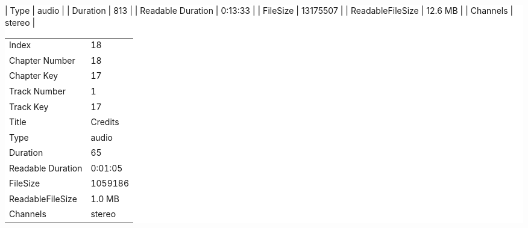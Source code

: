 | Type | audio |
| Duration | 813 |
| Readable Duration | 0:13:33 |
| FileSize | 13175507 |
| ReadableFileSize | 12.6 MB |
| Channels | stereo |

|  |  |
| - | - |
| Index | 18 |
| Chapter Number | 18 |
| Chapter Key | 17 |
| Track Number | 1 |
| Track Key | 17 |
| Title | Credits |
| Type | audio |
| Duration | 65 |
| Readable Duration | 0:01:05 |
| FileSize | 1059186 |
| ReadableFileSize | 1.0 MB |
| Channels | stereo |

